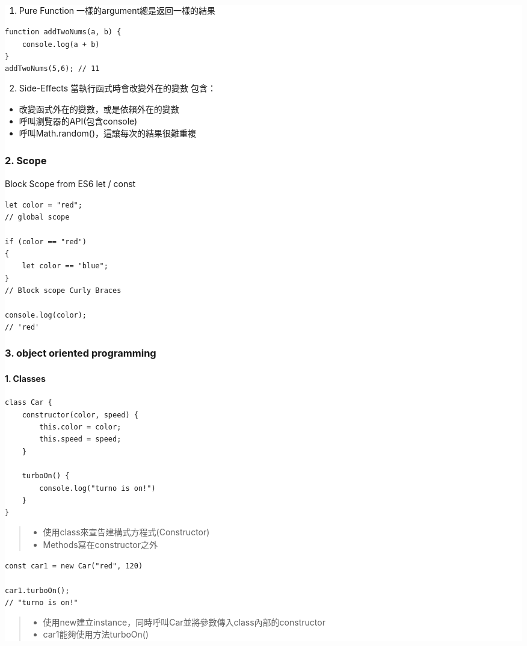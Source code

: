 1. Pure Function
一樣的argument總是返回一樣的結果
```javascript!
function addTwoNums(a, b) {
    console.log(a + b)
}
addTwoNums(5,6); // 11
```

2. Side-Effects
當執行函式時會改變外在的變數
包含：
* 改變函式外在的變數，或是依賴外在的變數
* 呼叫瀏覽器的API(包含console)
* 呼叫Math.random()，這讓每次的結果很難重複

### 2. Scope

Block Scope from ES6
let / const
```javascript!
let color = "red";
// global scope

if (color == "red")
{
    let color == "blue";
}
// Block scope Curly Braces

console.log(color);
// 'red'
```

### 3. object oriented programming

#### 1. Classes

```javascript!
class Car {
    constructor(color, speed) {
        this.color = color;
        this.speed = speed;
    }
    
    turboOn() {
        console.log("turno is on!")
    }
}
```
> * 使用class來宣告建構式方程式(Constructor)  
> * Methods寫在constructor之外

```javascript!
const car1 = new Car("red", 120)

car1.turboOn();
// "turno is on!"
```
> * 使用new建立instance，同時呼叫Car並將參數傳入class內部的constructor  
> * car1能夠使用方法turboOn()
